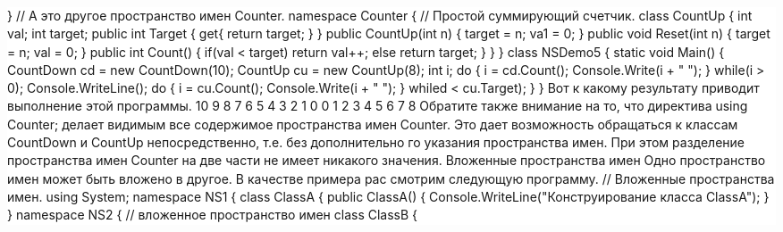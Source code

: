 }
// А это другое пространство имен Counter.
namespace Counter {
// Простой суммирующий счетчик.
class CountUp {
int val;
int target;
public int Target {
get{
return target;
}
}
public CountUp(int n) {
target = n;
va1 = 0;
}
public void Reset(int n) {
target = n;
val = 0;
}
public int Count() {
if(val < target) return val++;
else return target;
}
}
}
class NSDemo5 {
static void Main() {
CountDown cd = new CountDown(10);
CountUp cu = new CountUp(8);
int i;
do {
i = cd.Count();
Console.Write(i + " ");
} while(i > 0);
Console.WriteLine();
do {
i = cu.Count();
Console.Write(i + " ");
} whiled < cu.Target);
}
}
Вот к какому результату приводит выполнение этой программы.
10 9 8 7 6 5 4 3 2 1 0
0 1 2 3 4 5 6 7 8
Обратите также внимание на то, что директива
using Counter;
делает видимым все содержимое пространства имен Counter. Это дает возможность
обращаться к классам CountDown и CountUp непосредственно, т.е. без дополнительно­
го указания пространства имен. При этом разделение пространства имен Counter на
две части не имеет никакого значения.
Вложенные пространства имен
Одно пространство имен может быть вложено в другое. В качестве примера рас­
смотрим следующую программу.
// Вложенные пространства имен.
using System;
namespace NS1 {
class ClassA {
public ClassA() {
Console.WriteLine("Конструирование класса ClassA");
}
}
namespace NS2 { // вложенное пространство имен
class ClassB {